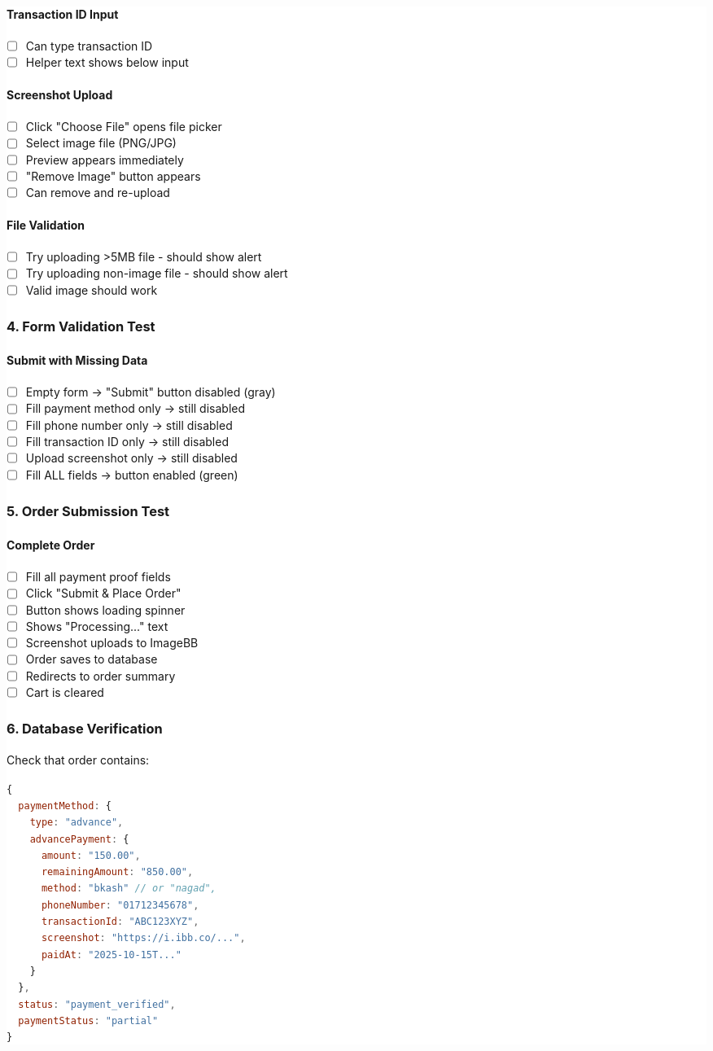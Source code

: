#### **Transaction ID Input**
- [ ] Can type transaction ID
- [ ] Helper text shows below input

#### **Screenshot Upload**
- [ ] Click "Choose File" opens file picker
- [ ] Select image file (PNG/JPG)
- [ ] Preview appears immediately
- [ ] "Remove Image" button appears
- [ ] Can remove and re-upload

#### **File Validation**
- [ ] Try uploading >5MB file - should show alert
- [ ] Try uploading non-image file - should show alert
- [ ] Valid image should work

### 4. Form Validation Test

#### **Submit with Missing Data**
- [ ] Empty form → "Submit" button disabled (gray)
- [ ] Fill payment method only → still disabled
- [ ] Fill phone number only → still disabled
- [ ] Fill transaction ID only → still disabled
- [ ] Upload screenshot only → still disabled
- [ ] Fill ALL fields → button enabled (green)

### 5. Order Submission Test

#### **Complete Order**
- [ ] Fill all payment proof fields
- [ ] Click "Submit & Place Order"
- [ ] Button shows loading spinner
- [ ] Shows "Processing..." text
- [ ] Screenshot uploads to ImageBB
- [ ] Order saves to database
- [ ] Redirects to order summary
- [ ] Cart is cleared

### 6. Database Verification

Check that order contains:
```javascript
{
  paymentMethod: {
    type: "advance",
    advancePayment: {
      amount: "150.00",
      remainingAmount: "850.00",
      method: "bkash" // or "nagad",
      phoneNumber: "01712345678",
      transactionId: "ABC123XYZ",
      screenshot: "https://i.ibb.co/...",
      paidAt: "2025-10-15T..."
    }
  },
  status: "payment_verified",
  paymentStatus: "partial"
}
```
